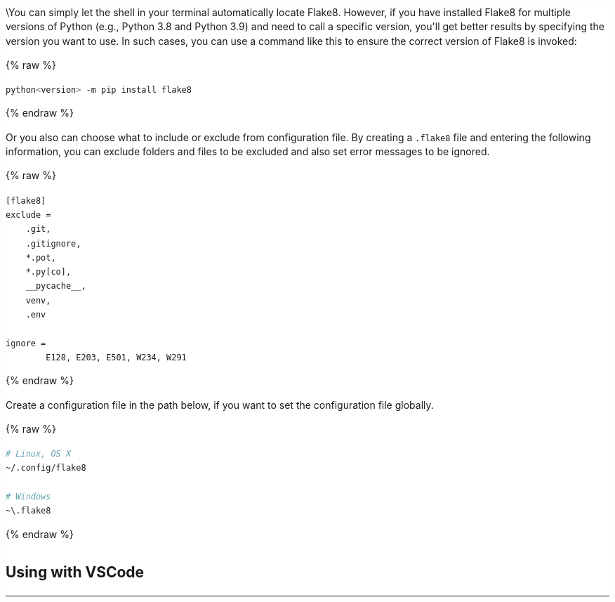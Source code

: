 
\You can simply let the shell in your terminal automatically locate Flake8. However, if you have installed Flake8 for multiple versions of Python (e.g., Python 3.8 and Python 3.9) and need to call a specific version, you'll get better results by specifying the version you want to use. In such cases, you can use a command like this to ensure the correct version of Flake8 is invoked:



{% raw %}
```bash
python<version> -m pip install flake8
```
{% endraw %}



Or you also can choose what to include or exclude from configuration file. By creating a `.flake8` file and entering the following information, you can exclude folders and files to be excluded and also set error messages to be ignored.



{% raw %}
```text
[flake8]
exclude =
    .git,
    .gitignore,
    *.pot,
    *.py[co],
    __pycache__,
    venv,
    .env

ignore =
        E128, E203, E501, W234, W291
```
{% endraw %}



Create a configuration file in the path below, if you want to set the configuration file globally.



{% raw %}
```bash
# Linux, OS X
~/.config/flake8

# Windows
~\.flake8
```
{% endraw %}




## Using with VSCode


---